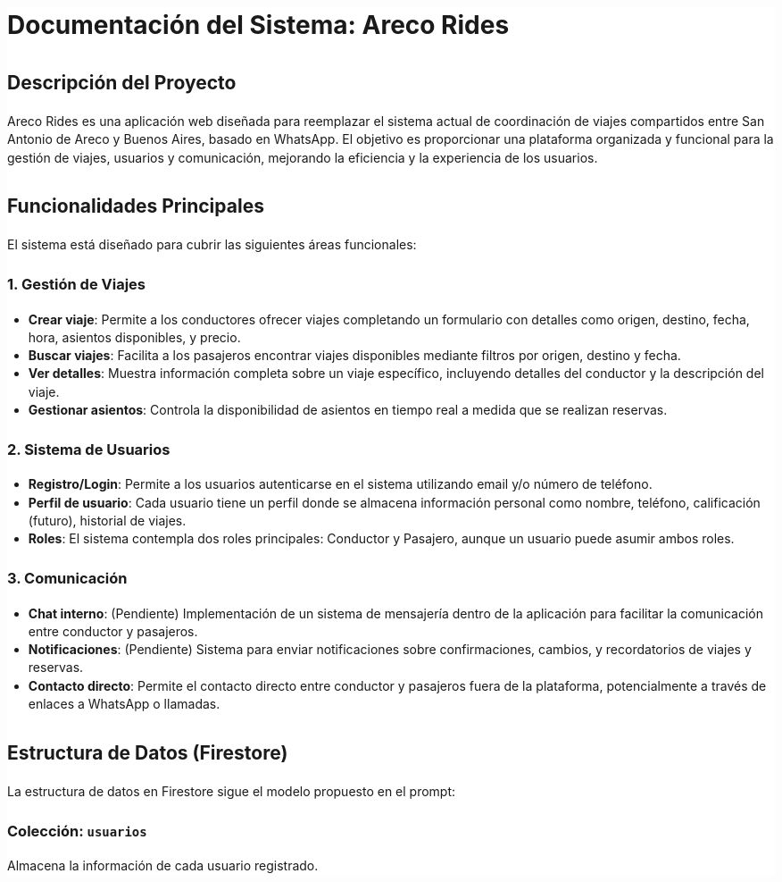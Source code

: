# Documentación del Sistema: Areco Rides

## Descripción del Proyecto

Areco Rides es una aplicación web diseñada para reemplazar el sistema actual de coordinación de viajes compartidos entre San Antonio de Areco y Buenos Aires, basado en WhatsApp. El objetivo es proporcionar una plataforma organizada y funcional para la gestión de viajes, usuarios y comunicación, mejorando la eficiencia y la experiencia de los usuarios.

## Funcionalidades Principales

El sistema está diseñado para cubrir las siguientes áreas funcionales:

### 1. Gestión de Viajes

-   **Crear viaje**: Permite a los conductores ofrecer viajes completando un formulario con detalles como origen, destino, fecha, hora, asientos disponibles, y precio.
-   **Buscar viajes**: Facilita a los pasajeros encontrar viajes disponibles mediante filtros por origen, destino y fecha.
-   **Ver detalles**: Muestra información completa sobre un viaje específico, incluyendo detalles del conductor y la descripción del viaje.
-   **Gestionar asientos**: Controla la disponibilidad de asientos en tiempo real a medida que se realizan reservas.

### 2. Sistema de Usuarios

-   **Registro/Login**: Permite a los usuarios autenticarse en el sistema utilizando email y/o número de teléfono.
-   **Perfil de usuario**: Cada usuario tiene un perfil donde se almacena información personal como nombre, teléfono, calificación (futuro), historial de viajes.
-   **Roles**: El sistema contempla dos roles principales: Conductor y Pasajero, aunque un usuario puede asumir ambos roles.

### 3. Comunicación

-   **Chat interno**: (Pendiente) Implementación de un sistema de mensajería dentro de la aplicación para facilitar la comunicación entre conductor y pasajeros.
-   **Notificaciones**: (Pendiente) Sistema para enviar notificaciones sobre confirmaciones, cambios, y recordatorios de viajes y reservas.
-   **Contacto directo**: Permite el contacto directo entre conductor y pasajeros fuera de la plataforma, potencialmente a través de enlaces a WhatsApp o llamadas.

## Estructura de Datos (Firestore)

La estructura de datos en Firestore sigue el modelo propuesto en el prompt:

### Colección: `usuarios`

Almacena la información de cada usuario registrado.
